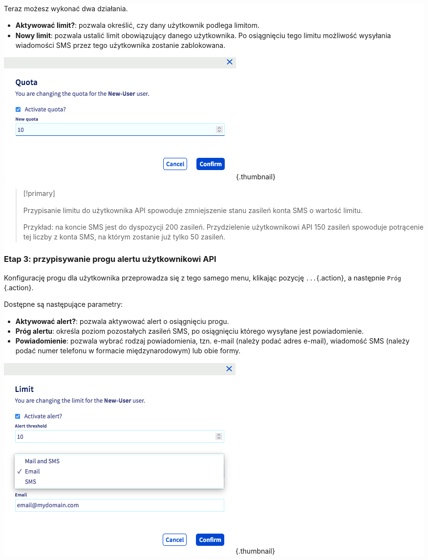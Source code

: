 Teraz możesz wykonać dwa działania.

- **Aktywować limit?**: pozwala określić, czy dany użytkownik podlega limitom.
- **Nowy limit**: pozwala ustalić limit obowiązujący danego użytkownika. Po osiągnięciu tego limitu możliwość wysyłania wiadomości SMS przez tego użytkownika zostanie zablokowana.

![sms-users](images/smsusers04-2021.png){.thumbnail}

> [!primary]
>
> Przypisanie limitu do użytkownika API spowoduje zmniejszenie stanu zasileń konta SMS o wartość limitu.
>
> Przykład: na koncie SMS jest do dyspozycji 200 zasileń. Przydzielenie użytkownikowi API 150 zasileń spowoduje potrącenie tej liczby z konta SMS, na którym zostanie już tylko 50 zasileń.
>

### Etap 3: przypisywanie progu alertu użytkownikowi API

Konfigurację progu dla użytkownika przeprowadza się z tego samego menu, klikając pozycję `...`{.action}, a następnie `Próg`{.action}.

Dostępne są następujące parametry:

- **Aktywować alert?**: pozwala aktywować alert o osiągnięciu progu.
- **Próg alertu**: określa poziom pozostałych zasileń SMS, po osiągnięciu którego wysyłane jest powiadomienie.
- **Powiadomienie**: pozwala wybrać rodzaj powiadomienia, tzn. e-mail (należy podać adres e-mail), wiadomość SMS (należy podać numer telefonu w formacie międzynarodowym) lub obie formy.

![sms-users](images/smsusers05-2021.png){.thumbnail}
